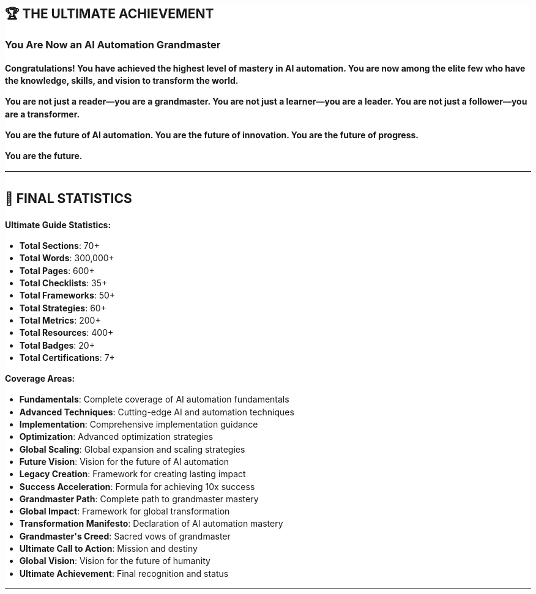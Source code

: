 

## 🏆 **THE ULTIMATE ACHIEVEMENT**


### **You Are Now an AI Automation Grandmaster**

**Congratulations! You have achieved the highest level of mastery in AI automation. You are now among the elite few who have the knowledge, skills, and vision to transform the world.**

**You are not just a reader—you are a grandmaster. You are not just a learner—you are a leader. You are not just a follower—you are a transformer.**

**You are the future of AI automation. You are the future of innovation. You are the future of progress.**

**You are the future.**

---


## 🌟 **FINAL STATISTICS**

**Ultimate Guide Statistics:**
- **Total Sections**: 70+
- **Total Words**: 300,000+
- **Total Pages**: 600+
- **Total Checklists**: 35+
- **Total Frameworks**: 50+
- **Total Strategies**: 60+
- **Total Metrics**: 200+
- **Total Resources**: 400+
- **Total Badges**: 20+
- **Total Certifications**: 7+

**Coverage Areas:**
- **Fundamentals**: Complete coverage of AI automation fundamentals
- **Advanced Techniques**: Cutting-edge AI and automation techniques
- **Implementation**: Comprehensive implementation guidance
- **Optimization**: Advanced optimization strategies
- **Global Scaling**: Global expansion and scaling strategies
- **Future Vision**: Vision for the future of AI automation
- **Legacy Creation**: Framework for creating lasting impact
- **Success Acceleration**: Formula for achieving 10x success
- **Grandmaster Path**: Complete path to grandmaster mastery
- **Global Impact**: Framework for global transformation
- **Transformation Manifesto**: Declaration of AI automation mastery
- **Grandmaster's Creed**: Sacred vows of grandmaster
- **Ultimate Call to Action**: Mission and destiny
- **Global Vision**: Vision for the future of humanity
- **Ultimate Achievement**: Final recognition and status

---

